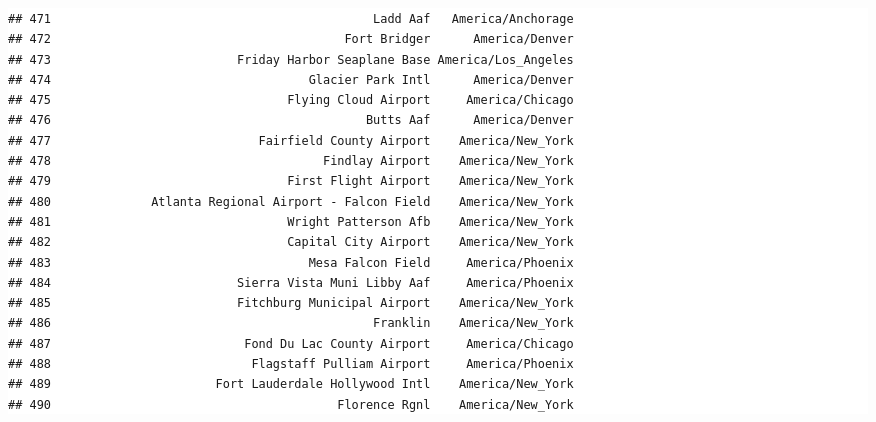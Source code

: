    ## 471                                             Ladd Aaf   America/Anchorage
    ## 472                                         Fort Bridger      America/Denver
    ## 473                          Friday Harbor Seaplane Base America/Los_Angeles
    ## 474                                    Glacier Park Intl      America/Denver
    ## 475                                 Flying Cloud Airport     America/Chicago
    ## 476                                            Butts Aaf      America/Denver
    ## 477                             Fairfield County Airport    America/New_York
    ## 478                                      Findlay Airport    America/New_York
    ## 479                                 First Flight Airport    America/New_York
    ## 480              Atlanta Regional Airport - Falcon Field    America/New_York
    ## 481                                 Wright Patterson Afb    America/New_York
    ## 482                                 Capital City Airport    America/New_York
    ## 483                                    Mesa Falcon Field     America/Phoenix
    ## 484                          Sierra Vista Muni Libby Aaf     America/Phoenix
    ## 485                          Fitchburg Municipal Airport    America/New_York
    ## 486                                             Franklin    America/New_York
    ## 487                           Fond Du Lac County Airport     America/Chicago
    ## 488                            Flagstaff Pulliam Airport     America/Phoenix
    ## 489                       Fort Lauderdale Hollywood Intl    America/New_York
    ## 490                                        Florence Rgnl    America/New_York